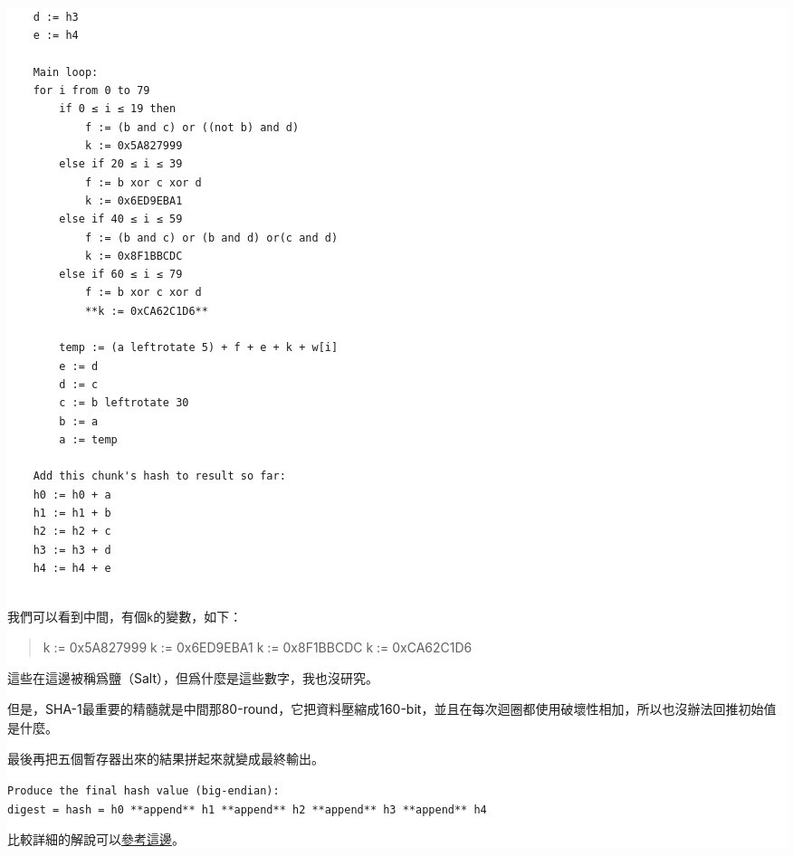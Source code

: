 ```
    d := h3
    e := h4

    Main loop:
    for i from 0 to 79
        if 0 ≤ i ≤ 19 then
            f := (b and c) or ((not b) and d)
            k := 0x5A827999
        else if 20 ≤ i ≤ 39
            f := b xor c xor d
            k := 0x6ED9EBA1
        else if 40 ≤ i ≤ 59
            f := (b and c) or (b and d) or(c and d)
            k := 0x8F1BBCDC
        else if 60 ≤ i ≤ 79
            f := b xor c xor d
            **k := 0xCA62C1D6**

        temp := (a leftrotate 5) + f + e + k + w[i]
        e := d
        d := c
        c := b leftrotate 30
        b := a
        a := temp

    Add this chunk's hash to result so far:
    h0 := h0 + a
    h1 := h1 + b
    h2 := h2 + c
    h3 := h3 + d
    h4 := h4 + e
	
```

我們可以看到中間，有個`k`的變數，如下：

> k := 0x5A827999
> k := 0x6ED9EBA1
> k := 0x8F1BBCDC
> k := 0xCA62C1D6

這些在這邊被稱爲鹽（Salt），但爲什麼是這些數字，我也沒研究。

但是，SHA-1最重要的精髓就是中間那80-round，它把資料壓縮成160-bit，並且在每次迴圈都使用破壞性相加，所以也沒辦法回推初始值是什麼。

最後再把五個暫存器出來的結果拼起來就變成最終輸出。

```
Produce the final hash value (big-endian):
digest = hash = h0 **append** h1 **append** h2 **append** h3 **append** h4
```

比較詳細的解說可以[參考這邊](http://www.tsnien.idv.tw/Security_WebBook/chap4/4-4%20SHA-1%20%E6%BC%94%E7%AE%97%E6%B3%95.html)。
